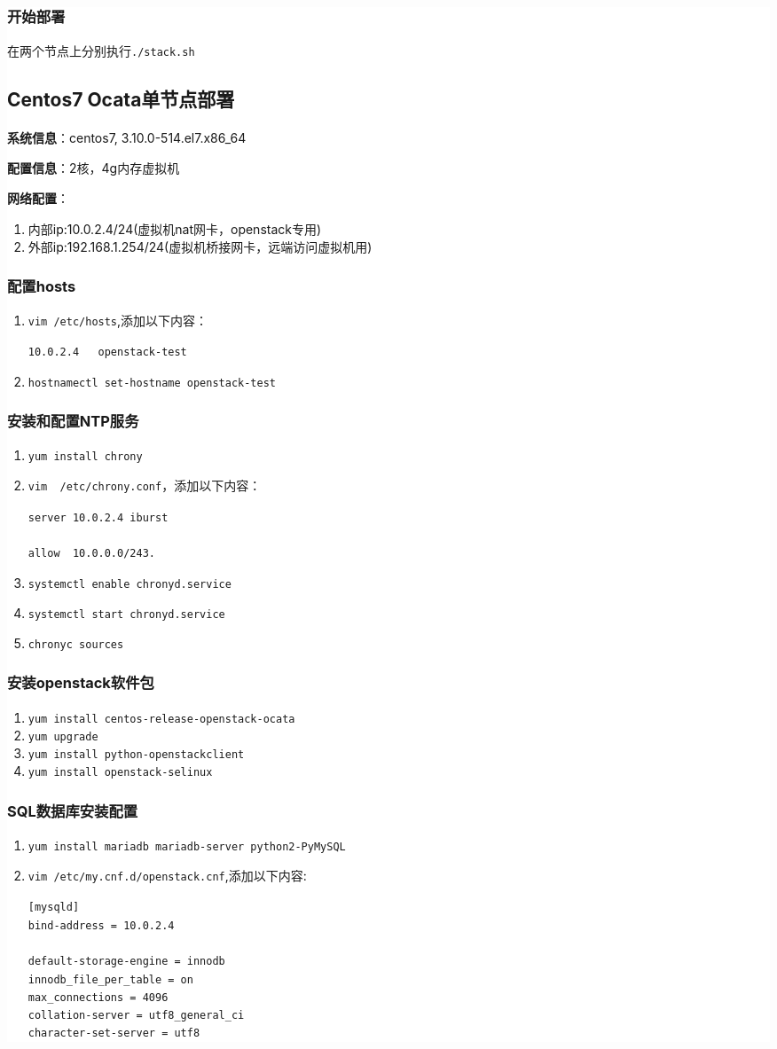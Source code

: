 ### 开始部署

在两个节点上分别执行`./stack.sh`

## Centos7 Ocata单节点部署

**系统信息**：centos7, 3.10.0-514.el7.x86_64

**配置信息**：2核，4g内存虚拟机

**网络配置**：

1. 内部ip:10.0.2.4/24(虚拟机nat网卡，openstack专用)
2. 外部ip:192.168.1.254/24(虚拟机桥接网卡，远端访问虚拟机用)

### 配置hosts

1. `vim /etc/hosts`,添加以下内容：

   ```bash
   10.0.2.4   openstack-test
   ```


2. `hostnamectl set-hostname openstack-test`

### 安装和配置NTP服务

1. `yum install chrony`

2. `vim  /etc/chrony.conf`，添加以下内容：

   ```bash
   server 10.0.2.4 iburst

   allow  10.0.0.0/243.
   ```

3. `systemctl enable chronyd.service`

4. `systemctl start chronyd.service`

5. `chronyc sources`

### 安装openstack软件包

1. `yum install centos-release-openstack-ocata`
2. `yum upgrade`
3. `yum install python-openstackclient`
4. `yum install openstack-selinux`

### SQL数据库安装配置

1. `yum install mariadb mariadb-server python2-PyMySQL`

2. `vim /etc/my.cnf.d/openstack.cnf`,添加以下内容:

   ```bash
   [mysqld]
   bind-address = 10.0.2.4

   default-storage-engine = innodb
   innodb_file_per_table = on
   max_connections = 4096
   collation-server = utf8_general_ci
   character-set-server = utf8
   ```
